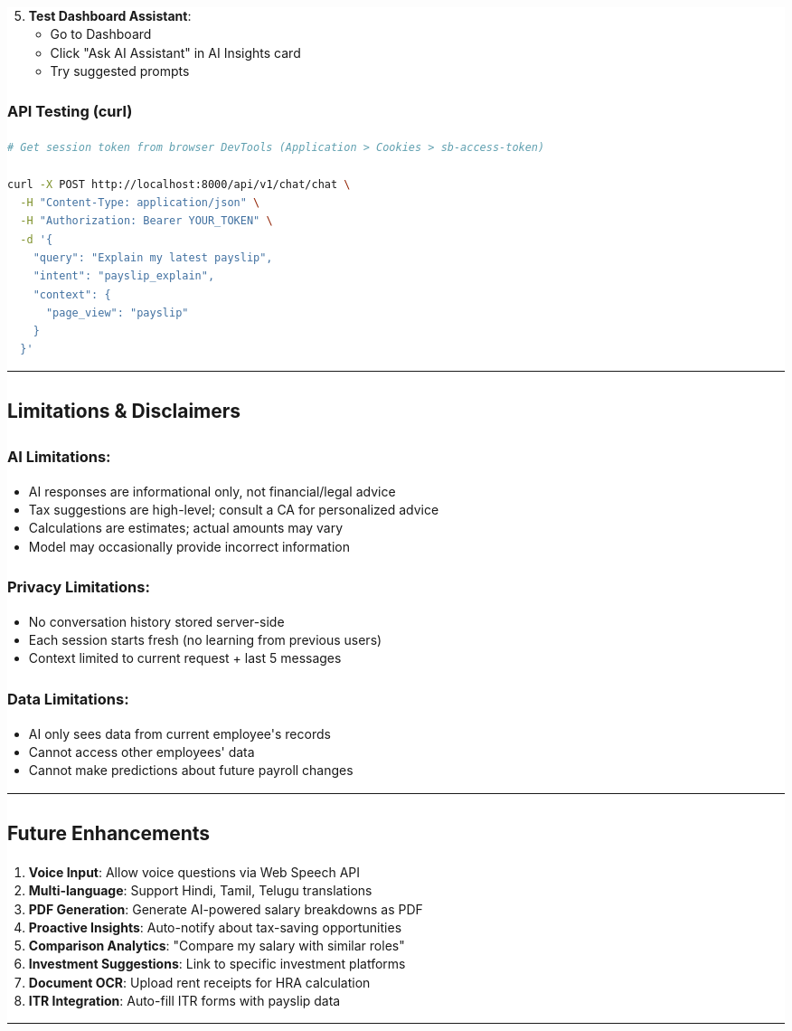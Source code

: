 5. **Test Dashboard Assistant**:
   - Go to Dashboard
   - Click "Ask AI Assistant" in AI Insights card
   - Try suggested prompts

### API Testing (curl)

```bash
# Get session token from browser DevTools (Application > Cookies > sb-access-token)

curl -X POST http://localhost:8000/api/v1/chat/chat \
  -H "Content-Type: application/json" \
  -H "Authorization: Bearer YOUR_TOKEN" \
  -d '{
    "query": "Explain my latest payslip",
    "intent": "payslip_explain",
    "context": {
      "page_view": "payslip"
    }
  }'
```

---

## Limitations & Disclaimers

### AI Limitations:
- AI responses are informational only, not financial/legal advice
- Tax suggestions are high-level; consult a CA for personalized advice
- Calculations are estimates; actual amounts may vary
- Model may occasionally provide incorrect information

### Privacy Limitations:
- No conversation history stored server-side
- Each session starts fresh (no learning from previous users)
- Context limited to current request + last 5 messages

### Data Limitations:
- AI only sees data from current employee's records
- Cannot access other employees' data
- Cannot make predictions about future payroll changes

---

## Future Enhancements

1. **Voice Input**: Allow voice questions via Web Speech API
2. **Multi-language**: Support Hindi, Tamil, Telugu translations
3. **PDF Generation**: Generate AI-powered salary breakdowns as PDF
4. **Proactive Insights**: Auto-notify about tax-saving opportunities
5. **Comparison Analytics**: "Compare my salary with similar roles"
6. **Investment Suggestions**: Link to specific investment platforms
7. **Document OCR**: Upload rent receipts for HRA calculation
8. **ITR Integration**: Auto-fill ITR forms with payslip data

---